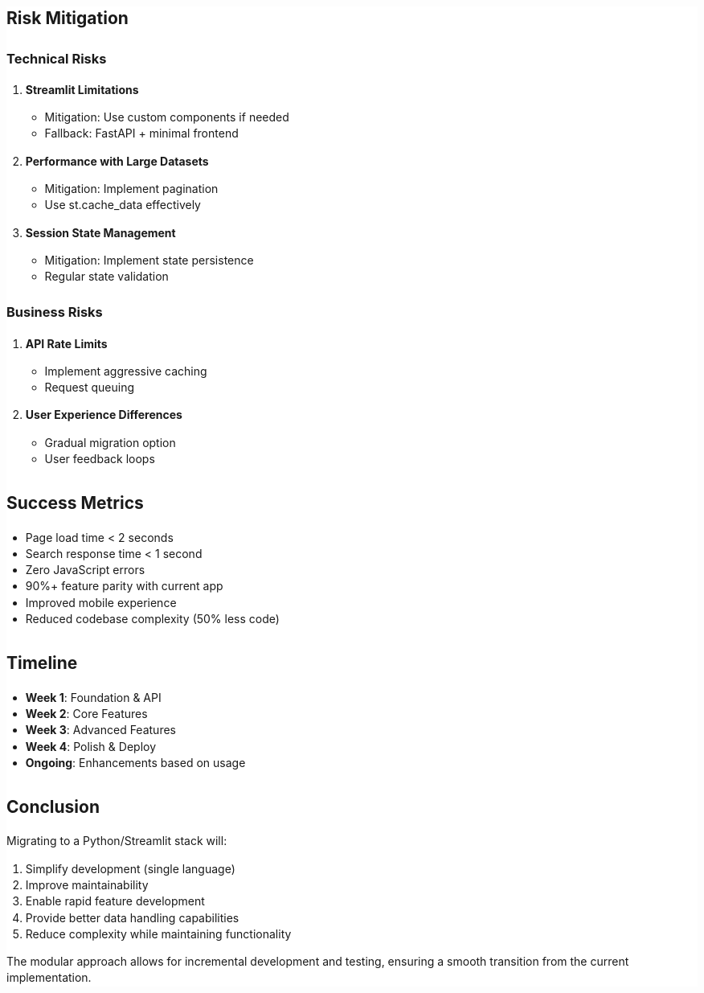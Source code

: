 ## Risk Mitigation

### Technical Risks
1. **Streamlit Limitations**
   - Mitigation: Use custom components if needed
   - Fallback: FastAPI + minimal frontend

2. **Performance with Large Datasets**
   - Mitigation: Implement pagination
   - Use st.cache_data effectively

3. **Session State Management**
   - Mitigation: Implement state persistence
   - Regular state validation

### Business Risks
1. **API Rate Limits**
   - Implement aggressive caching
   - Request queuing

2. **User Experience Differences**
   - Gradual migration option
   - User feedback loops

## Success Metrics

- Page load time < 2 seconds
- Search response time < 1 second
- Zero JavaScript errors
- 90%+ feature parity with current app
- Improved mobile experience
- Reduced codebase complexity (50% less code)

## Timeline

- **Week 1**: Foundation & API
- **Week 2**: Core Features  
- **Week 3**: Advanced Features
- **Week 4**: Polish & Deploy
- **Ongoing**: Enhancements based on usage

## Conclusion

Migrating to a Python/Streamlit stack will:
1. Simplify development (single language)
2. Improve maintainability
3. Enable rapid feature development
4. Provide better data handling capabilities
5. Reduce complexity while maintaining functionality

The modular approach allows for incremental development and testing, ensuring a smooth transition from the current implementation.